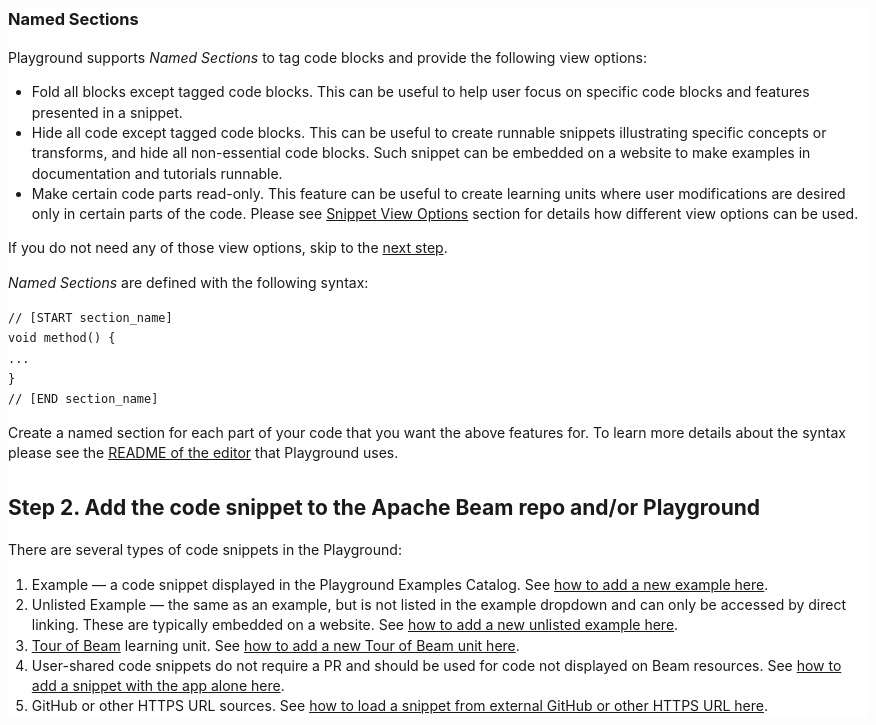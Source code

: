 ### Named Sections

Playground supports *Named Sections* to tag code blocks and provide the following view options:
- Fold all blocks except tagged code blocks.
  This can be useful to help user focus on specific code blocks and features presented in a snippet.
- Hide all code except tagged code blocks.
  This can be useful to create runnable snippets illustrating specific concepts or transforms,
  and hide all non-essential code blocks.
  Such snippet can be embedded on a website to make examples in documentation and tutorials runnable.
- Make certain code parts read-only.
  This feature can be useful to create learning units where user modifications are desired
  only in certain parts of the code.
Please see [Snippet View Options](#snippet-view-options) section for details how different view options can be used.

If you do not need any of those view options, skip to the [next step](#step-2-add-the-code-snippet-to-the-apache-beam-repo-and-playground).

*Named Sections* are defined with the following syntax:

```
// [START section_name]
void method() {
...
}
// [END section_name]
```

Create a named section for each part of your code that you want the above features for.
To learn more details about the syntax please see
the [README of the editor](https://pub.dev/packages/flutter_code_editor) that Playground uses.

## Step 2. Add the code snippet to the Apache Beam repo and/or Playground

There are several types of code snippets in the Playground:

1. Example — a code snippet displayed in the Playground Examples Catalog.
   See [how to add a new example here](#source-1-how-to-add-an-example-to-playground-examples-catalog).
2. Unlisted Example — the same as an example, but is not listed in the example dropdown
   and can only be accessed by direct linking. These are typically embedded on a website.
   See [how to add a new unlisted example here](#source-2-how-to-add-an-unlisted-example-to-playground).
3. [Tour of Beam](https://github.com/apache/beam/tree/master/learning/tour-of-beam) learning unit.
   See [how to add a new Tour of Beam unit here](#source-3-how-to-add-a-tour-of-beam-unit).
4. User-shared code snippets do not require a PR and should be used for code
   not displayed on Beam resources.
   See [how to add a snippet with the app alone here](#source-4-how-to-add-a-snippet-with-the-app-alone).
5. GitHub or other HTTPS URL sources.
   See [how to load a snippet from external GitHub or other HTTPS URL here](#source-5-how-to-load-code-from-github-or-other-https-url).
